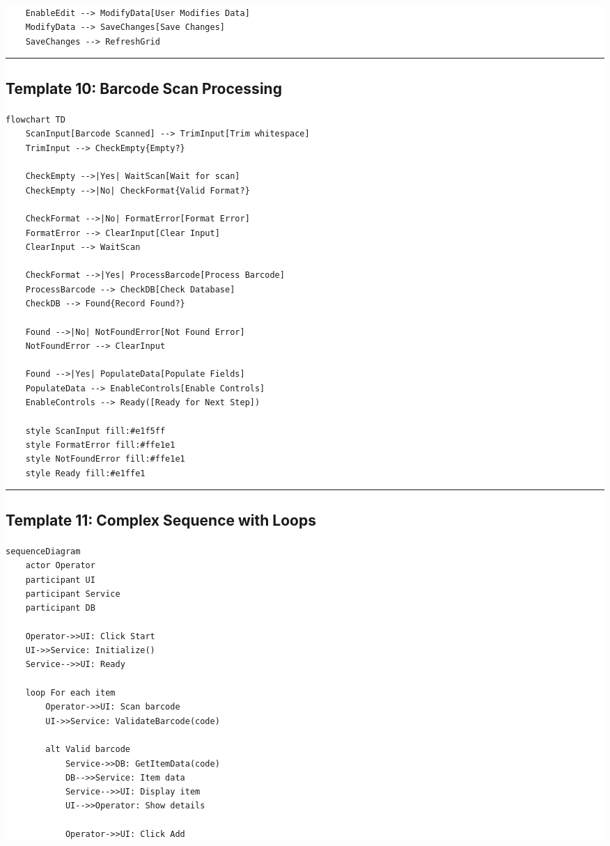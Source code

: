```mermaid
    EnableEdit --> ModifyData[User Modifies Data]
    ModifyData --> SaveChanges[Save Changes]
    SaveChanges --> RefreshGrid
```

---

## Template 10: Barcode Scan Processing

```mermaid
flowchart TD
    ScanInput[Barcode Scanned] --> TrimInput[Trim whitespace]
    TrimInput --> CheckEmpty{Empty?}

    CheckEmpty -->|Yes| WaitScan[Wait for scan]
    CheckEmpty -->|No| CheckFormat{Valid Format?}

    CheckFormat -->|No| FormatError[Format Error]
    FormatError --> ClearInput[Clear Input]
    ClearInput --> WaitScan

    CheckFormat -->|Yes| ProcessBarcode[Process Barcode]
    ProcessBarcode --> CheckDB[Check Database]
    CheckDB --> Found{Record Found?}

    Found -->|No| NotFoundError[Not Found Error]
    NotFoundError --> ClearInput

    Found -->|Yes| PopulateData[Populate Fields]
    PopulateData --> EnableControls[Enable Controls]
    EnableControls --> Ready([Ready for Next Step])

    style ScanInput fill:#e1f5ff
    style FormatError fill:#ffe1e1
    style NotFoundError fill:#ffe1e1
    style Ready fill:#e1ffe1
```

---

## Template 11: Complex Sequence with Loops

```mermaid
sequenceDiagram
    actor Operator
    participant UI
    participant Service
    participant DB

    Operator->>UI: Click Start
    UI->>Service: Initialize()
    Service-->>UI: Ready

    loop For each item
        Operator->>UI: Scan barcode
        UI->>Service: ValidateBarcode(code)

        alt Valid barcode
            Service->>DB: GetItemData(code)
            DB-->>Service: Item data
            Service-->>UI: Display item
            UI-->>Operator: Show details

            Operator->>UI: Click Add
```